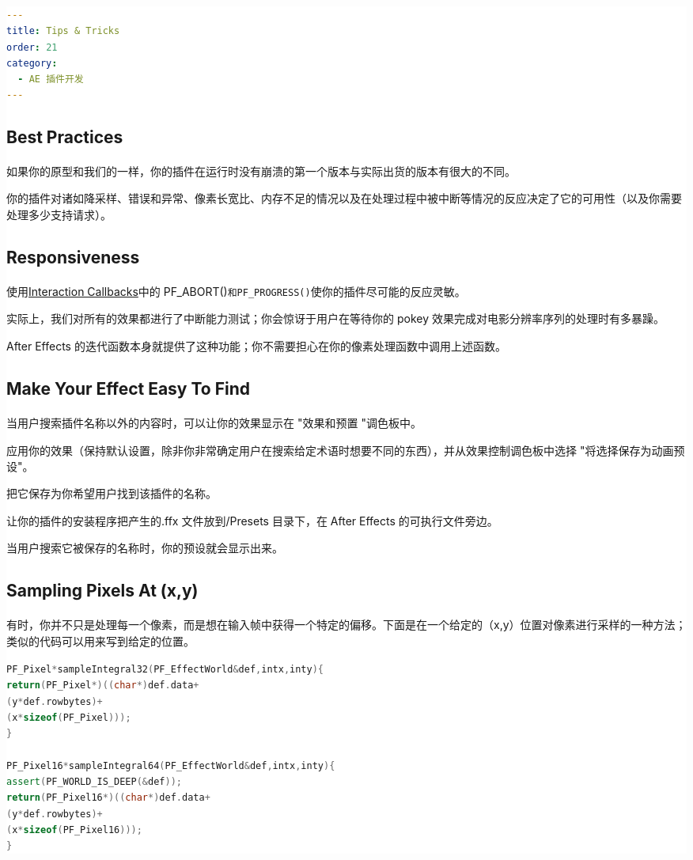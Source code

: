 ```yaml
---
title: Tips & Tricks
order: 21
category:
  - AE 插件开发
---
```


## Best Practices

如果你的原型和我们的一样，你的插件在运行时没有崩溃的第一个版本与实际出货的版本有很大的不同。

你的插件对诸如降采样、错误和异常、像素长宽比、内存不足的情况以及在处理过程中被中断等情况的反应决定了它的可用性（以及你需要处理多少支持请求）。

## Responsiveness

使用[Interaction Callbacks](https://ae-plugins.docsforadobe.dev/effect-details/interaction-callback-functions.html#effect-details-interaction-callback-functions-interaction-callbacks)中的 PF_ABORT()`和PF_PROGRESS()`使你的插件尽可能的反应灵敏。

实际上，我们对所有的效果都进行了中断能力测试；你会惊讶于用户在等待你的 pokey 效果完成对电影分辨率序列的处理时有多暴躁。

After Effects 的迭代函数本身就提供了这种功能；你不需要担心在你的像素处理函数中调用上述函数。

## Make Your Effect Easy To Find

当用户搜索插件名称以外的内容时，可以让你的效果显示在 "效果和预置 "调色板中。

应用你的效果（保持默认设置，除非你非常确定用户在搜索给定术语时想要不同的东西），并从效果控制调色板中选择 "将选择保存为动画预设"。

把它保存为你希望用户找到该插件的名称。

让你的插件的安装程序把产生的.ffx 文件放到/Presets 目录下，在 After Effects 的可执行文件旁边。

当用户搜索它被保存的名称时，你的预设就会显示出来。

## Sampling Pixels At (x,y)

有时，你并不只是处理每一个像素，而是想在输入帧中获得一个特定的偏移。下面是在一个给定的（x,y）位置对像素进行采样的一种方法；类似的代码可以用来写到给定的位置。

```cpp
PF_Pixel*sampleIntegral32(PF_EffectWorld&def,intx,inty){
return(PF_Pixel*)((char*)def.data+
(y*def.rowbytes)+
(x*sizeof(PF_Pixel)));
}

PF_Pixel16*sampleIntegral64(PF_EffectWorld&def,intx,inty){
assert(PF_WORLD_IS_DEEP(&def));
return(PF_Pixel16*)((char*)def.data+
(y*def.rowbytes)+
(x*sizeof(PF_Pixel16)));
}
```
